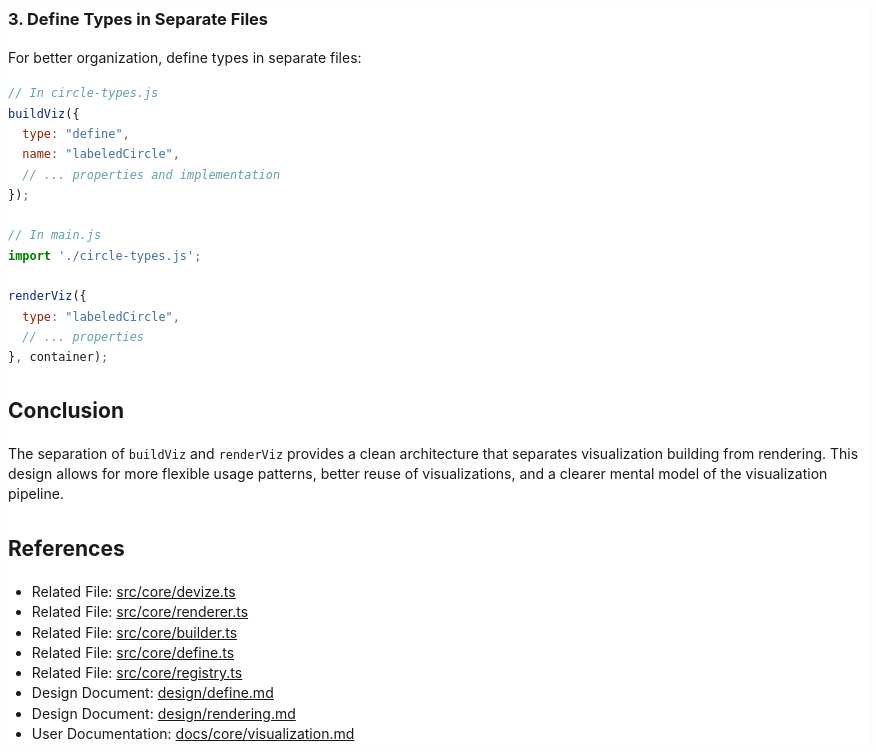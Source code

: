 ### 3. Define Types in Separate Files

For better organization, define types in separate files:

```javascript
// In circle-types.js
buildViz({
  type: "define",
  name: "labeledCircle",
  // ... properties and implementation
});

// In main.js
import './circle-types.js';

renderViz({
  type: "labeledCircle",
  // ... properties
}, container);
```

## Conclusion

The separation of `buildViz` and `renderViz` provides a clean architecture that separates visualization building from rendering. This design allows for more flexible usage patterns, better reuse of visualizations, and a clearer mental model of the visualization pipeline.

## References

- Related File: [src/core/devize.ts](../src/core/devize.ts)
- Related File: [src/core/renderer.ts](../src/core/renderer.ts)
- Related File: [src/core/builder.ts](../src/core/builder.ts)
- Related File: [src/core/define.ts](../src/core/define.ts)
- Related File: [src/core/registry.ts](../src/core/registry.ts)
- Design Document: [design/define.md](define.md)
- Design Document: [design/rendering.md](rendering.md)
- User Documentation: [docs/core/visualization.md](../docs/core/visualization.md)

